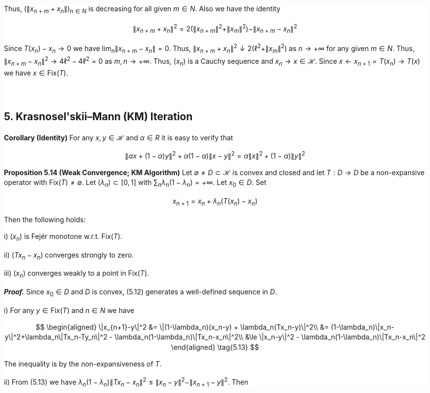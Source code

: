 Thus, $(\|x_{n+m}+x_n\|)_{n\in N}$ is decreasing for all given $m\in N$. Also we have the identity 

$$
\|x_{n+m}+x_n\|^2 = 2(\|x_{n+m}\|^2+\|x_m\|^2) - \|x_{n+m}-x_n\|^2
\tag{5.11}
$$

Since $T(x_n)-x_n\to 0$ we have $\lim_{n}\|x_{n+m}-x_n\|=0$. Thus, $\|x_{n+m}+x_n\|^2 \downarrow 2(\ell^2+\|x_m\|^2)$ as $n\to+\infty$ for any given $m\in N$. Thus, $\|x_{n+m}-x_n\|^2\to 4\ell^2-4\ell^2 = 0$ as $m,n\to+\infty$. Thus, $(x_n)$ is a Cauchy sequence and $x_n\to x\in\mathcal{H}$. Since $x\leftarrow x_{n+1}=T(x_n)\to T(x)$ we have $x\in\text{Fix}(T)$. 

<br>

## 5. Krasnosel'skii–Mann (KM) Iteration

**Corollary (Identity)** For any $x, y\in\mathcal{H}$ and $\alpha\in R$ it is easy to verify that 

$$
\|\alpha x + (1-\alpha)y\|^2 + \alpha(1-\alpha)\|x-y\|^2 = \alpha\|x\|^2 + (1-\alpha)\|y\|^2
$$

**Proposition 5.14 (Weak Convergence; KM Algorithm)** Let $\emptyset\not=D\subset\mathcal{H}$ is convex and closed and let $T:D\to D$ be a non-expansive operator with $\text{Fix}(T)\not=\emptyset$. Let $(\lambda_n)\subset[0,1]$ with $\sum_n\lambda_n(1-\lambda_n) = +\infty$. Let $x_0\in D$. Set 

$$
x_{n+1} = x_n + \lambda_n(T(x_n) - x_n)
\tag{5.12}
$$

Then the following holds: 

i) $(x_n)$ is Fejér monotone w.r.t. $\text{Fix}(T)$. 

ii) $(Tx_n - x_n)$ converges strongly to zero. 

iii) $(x_n)$ converges weakly to a point in $\text{Fix}(T)$. 

***Proof.*** Since $x_0\in D$ and $D$ is convex, (5.12) generates a well-defined sequence in $D$. 

i) For any $y\in \text{Fix}(T)$ and $n\in N$ we have 

$$
\begin{aligned}
\|x_{n+1}-y\|^2 
&= \|(1-\lambda_n)(x_n-y) + \lambda_n(Tx_n-y)\|^2\\
&= (1-\lambda_n)\|x_n-y\|^2+\lambda_n\|Tx_n-Ty_n\|^2 - \lambda_n(1-\lambda_n)\|Tx_n-x_n\|^2\\
&\le \|x_n-y\|^2 - \lambda_n(1-\lambda_n)\|Tx_n-x_n\|^2
\end{aligned}
\tag{5.13}
$$

The inequality is by the non-expansiveness of $T$. 

ii) From (5.13) we have $\lambda_n(1-\lambda_n)\|Tx_n-x_n\|^2 \le \|x_n-y\|^2 - \|x_{n+1}-y\|^2$. Then 
